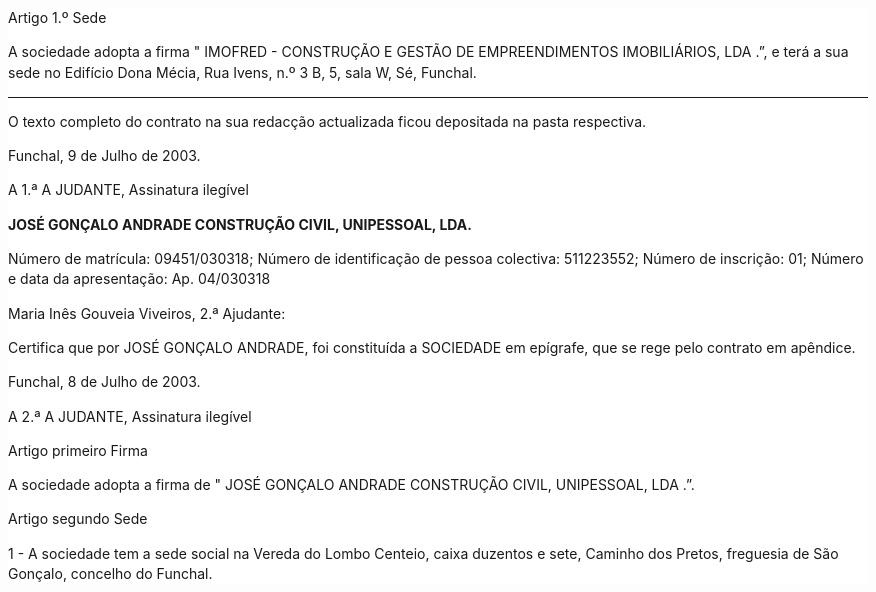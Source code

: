 
Artigo 1.º
Sede


A sociedade adopta a firma " IMOFRED - CONSTRUÇÃO E
GESTÃO DE EMPREENDIMENTOS IMOBILIÁRIOS, LDA .”, e terá a
sua sede no Edifício Dona Mécia, Rua Ivens, n.º 3 B, 5, sala
W, Sé, Funchal.




---

O texto completo do contrato na sua redacção actualizada
ficou depositada na pasta respectiva.


Funchal, 9 de Julho de 2003.


A 1.ª A JUDANTE, Assinatura ilegível


**JOSÉ GONÇALO ANDRADE CONSTRUÇÃO CIVIL,
UNIPESSOAL, LDA.**


Número de matrícula: 09451/030318;
Número de identificação de pessoa colectiva: 511223552;
Número de inscrição: 01;
Número e data da apresentação: Ap. 04/030318


Maria Inês Gouveia Viveiros, 2.ª Ajudante:


Certifica que por JOSÉ GONÇALO ANDRADE, foi constituída a SOCIEDADE em epígrafe, que se rege pelo contrato
em apêndice.


Funchal, 8 de Julho de 2003.


A 2.ª A JUDANTE, Assinatura ilegível


Artigo primeiro
Firma


A sociedade adopta a firma de " JOSÉ GONÇALO ANDRADE
CONSTRUÇÃO CIVIL, UNIPESSOAL, LDA .”.


Artigo segundo
Sede


1 - A sociedade tem a sede social na Vereda do Lombo
Centeio, caixa duzentos e sete, Caminho dos Pretos,
freguesia de São Gonçalo, concelho do Funchal.

